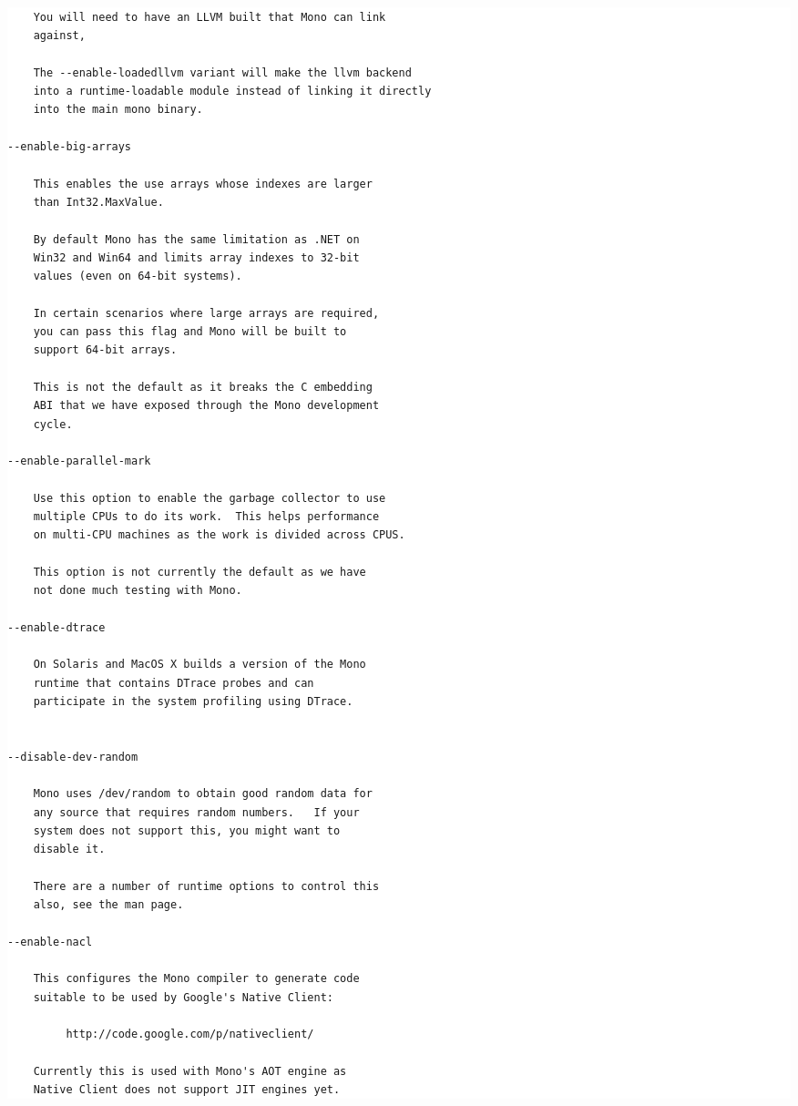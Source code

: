 		You will need to have an LLVM built that Mono can link
		against,

		The --enable-loadedllvm variant will make the llvm backend
		into a runtime-loadable module instead of linking it directly
		into the main mono binary.

	--enable-big-arrays

		This enables the use arrays whose indexes are larger
		than Int32.MaxValue.   

		By default Mono has the same limitation as .NET on
		Win32 and Win64 and limits array indexes to 32-bit
		values (even on 64-bit systems).

		In certain scenarios where large arrays are required,
		you can pass this flag and Mono will be built to
		support 64-bit arrays.

		This is not the default as it breaks the C embedding
		ABI that we have exposed through the Mono development
		cycle.

	--enable-parallel-mark

		Use this option to enable the garbage collector to use
		multiple CPUs to do its work.  This helps performance
		on multi-CPU machines as the work is divided across CPUS.

		This option is not currently the default as we have
		not done much testing with Mono.

	--enable-dtrace

		On Solaris and MacOS X builds a version of the Mono
		runtime that contains DTrace probes and can
		participate in the system profiling using DTrace.


	--disable-dev-random

		Mono uses /dev/random to obtain good random data for
	  	any source that requires random numbers.   If your
	  	system does not support this, you might want to
	  	disable it.

		There are a number of runtime options to control this
	  	also, see the man page.

	--enable-nacl

		This configures the Mono compiler to generate code
		suitable to be used by Google's Native Client:

			 http://code.google.com/p/nativeclient/

		Currently this is used with Mono's AOT engine as
		Native Client does not support JIT engines yet.
